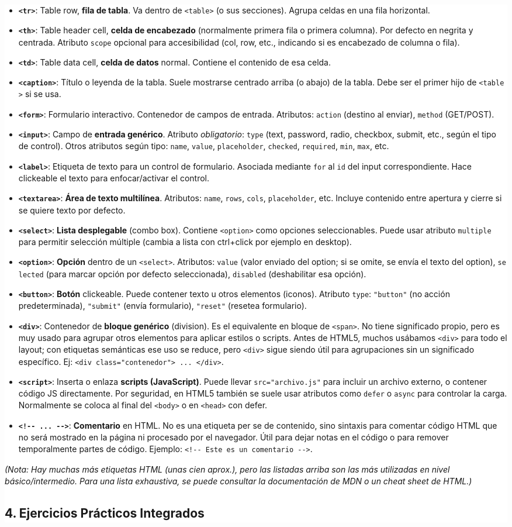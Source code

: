 - **`<tr>`**: Table row, **fila de tabla**. Va dentro de `<table>` (o sus secciones). Agrupa celdas en una fila horizontal.

- **`<th>`**: Table header cell, **celda de encabezado** (normalmente primera fila o primera columna). Por defecto en negrita y centrada. Atributo `scope` opcional para accesibilidad (col, row, etc., indicando si es encabezado de columna o fila).

- **`<td>`**: Table data cell, **celda de datos** normal. Contiene el contenido de esa celda.

- **`<caption>`**: Título o leyenda de la tabla. Suele mostrarse centrado arriba (o abajo) de la tabla. Debe ser el primer hijo de `<table>` si se usa.

- **`<form>`**: Formulario interactivo. Contenedor de campos de entrada. Atributos: `action` (destino al enviar), `method` (GET/POST).

- **`<input>`**: Campo de **entrada genérico**. Atributo *obligatorio*: `type` (text, password, radio, checkbox, submit, etc., según el tipo de control). Otros atributos según tipo: `name`, `value`, `placeholder`, `checked`, `required`, `min`, `max`, etc.

- **`<label>`**: Etiqueta de texto para un control de formulario. Asociada mediante `for` al `id` del input correspondiente. Hace clickeable el texto para enfocar/activar el control.

- **`<textarea>`**: **Área de texto multilínea**. Atributos: `name`, `rows`, `cols`, `placeholder`, etc. Incluye contenido entre apertura y cierre si se quiere texto por defecto.

- **`<select>`**: **Lista desplegable** (combo box). Contiene `<option>` como opciones seleccionables. Puede usar atributo `multiple` para permitir selección múltiple (cambia a lista con ctrl+click por ejemplo en desktop).

- **`<option>`**: **Opción** dentro de un `<select>`. Atributos: `value` (valor enviado del option; si se omite, se envía el texto del option), `selected` (para marcar opción por defecto seleccionada), `disabled` (deshabilitar esa opción).

- **`<button>`**: **Botón** clickeable. Puede contener texto u otros elementos (iconos). Atributo `type`: `"button"` (no acción predeterminada), `"submit"` (envía formulario), `"reset"` (resetea formulario).

- **`<div>`**: Contenedor de **bloque genérico** (division). Es el equivalente en bloque de `<span>`. No tiene significado propio, pero es muy usado para agrupar otros elementos para aplicar estilos o scripts. Antes de HTML5, muchos usábamos `<div>` para todo el layout; con etiquetas semánticas ese uso se reduce, pero `<div>` sigue siendo útil para agrupaciones sin un significado específico. Ej: `<div class="contenedor"> ... </div>`.

- **`<script>`**: Inserta o enlaza **scripts (JavaScript)**. Puede llevar `src="archivo.js"` para incluir un archivo externo, o contener código JS directamente. Por seguridad, en HTML5 también se suele usar atributos como `defer` o `async` para controlar la carga. Normalmente se coloca al final del `<body>` o en `<head>` con defer.

- **`<!-- ... -->`**: **Comentario** en HTML. No es una etiqueta per se de contenido, sino sintaxis para comentar código HTML que no será mostrado en la página ni procesado por el navegador. Útil para dejar notas en el código o para remover temporalmente partes de código. Ejemplo: `<!-- Este es un comentario -->`.

*(Nota: Hay muchas más etiquetas HTML (unas cien aprox.), pero las listadas arriba son las más utilizadas en nivel básico/intermedio. Para una lista exhaustiva, se puede consultar la documentación de MDN o un *cheat sheet* de HTML.)*

## 4. Ejercicios Prácticos Integrados
